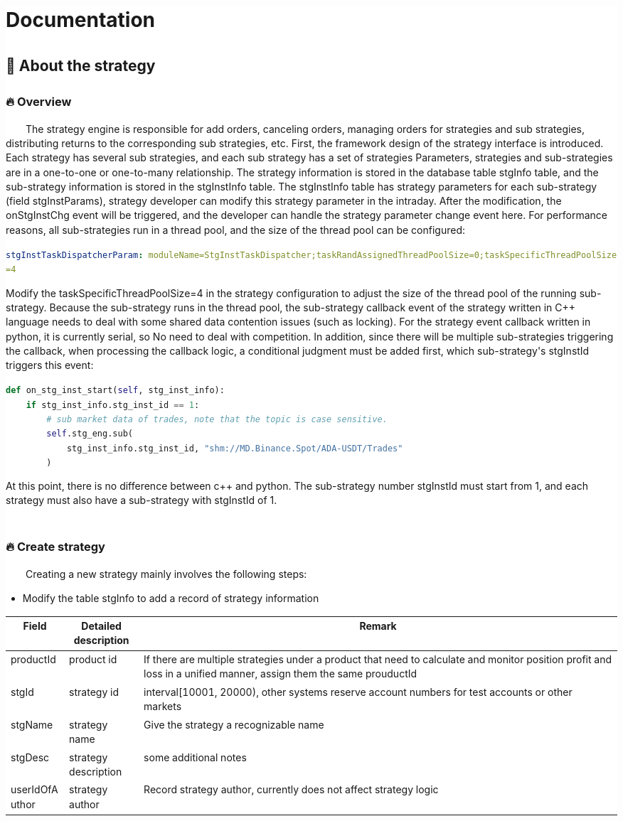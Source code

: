 # Documentation

## 📒 About the strategy
### 🔥 Overview
&emsp;&emsp;The strategy engine is responsible for add orders, canceling orders, managing orders for strategies and sub strategies, distributing returns to the corresponding sub strategies, etc. First, the framework design of the strategy interface is introduced. Each strategy has several sub strategies, and each sub strategy has a set of strategies Parameters, strategies and sub-strategies are in a one-to-one or one-to-many relationship. The strategy information is stored in the database table stgInfo table, and the sub-strategy information is stored in the stgInstInfo table. The stgInstInfo table has strategy parameters for each sub-strategy (field stgInstParams), strategy developer can modify this strategy parameter in the intraday. After the modification, the onStgInstChg event will be triggered, and the developer can handle the strategy parameter change event here. For performance reasons, all sub-strategies run in a thread pool, and the size of the thread pool can be configured:
```yaml
stgInstTaskDispatcherParam: moduleName=StgInstTaskDispatcher;taskRandAssignedThreadPoolSize=0;taskSpecificThreadPoolSize=4
```
Modify the taskSpecificThreadPoolSize=4 in the strategy configuration to adjust the size of the thread pool of the running sub-strategy. Because the sub-strategy runs in the thread pool, the sub-strategy callback event of the strategy written in C++ language needs to deal with some shared data contention issues (such as locking). For the strategy event callback written in python, it is currently serial, so No need to deal with competition. In addition, since there will be multiple sub-strategies triggering the callback, when processing the callback logic, a conditional judgment must be added first, which sub-strategy's stgInstId triggers this event:
```python
def on_stg_inst_start(self, stg_inst_info):
    if stg_inst_info.stg_inst_id == 1:
        # sub market data of trades, note that the topic is case sensitive.
        self.stg_eng.sub(
            stg_inst_info.stg_inst_id, "shm://MD.Binance.Spot/ADA-USDT/Trades"
        )   
```
At this point, there is no difference between c++ and python. The sub-strategy number stgInstId must start from 1, and each strategy must also have a sub-strategy with stgInstId of 1.  
<br/>  

### 🔥 Create strategy
&emsp;&emsp;Creating a new strategy mainly involves the following steps:
* Modify the table stgInfo to add a record of strategy information

| Field | Detailed description | Remark |
| ------ | ------ | ------ |
| productId | product id | If there are multiple strategies under a product that need to calculate and monitor position profit and loss in a unified manner, assign them the same prouductId |
| stgId | strategy id | interval\[10001, 20000), other systems reserve account numbers for test accounts or other markets |
| stgName | strategy name | Give the strategy a recognizable name |
| stgDesc | strategy description | some additional notes |
| userIdOfAuthor | strategy author | Record strategy author, currently does not affect strategy logic |

